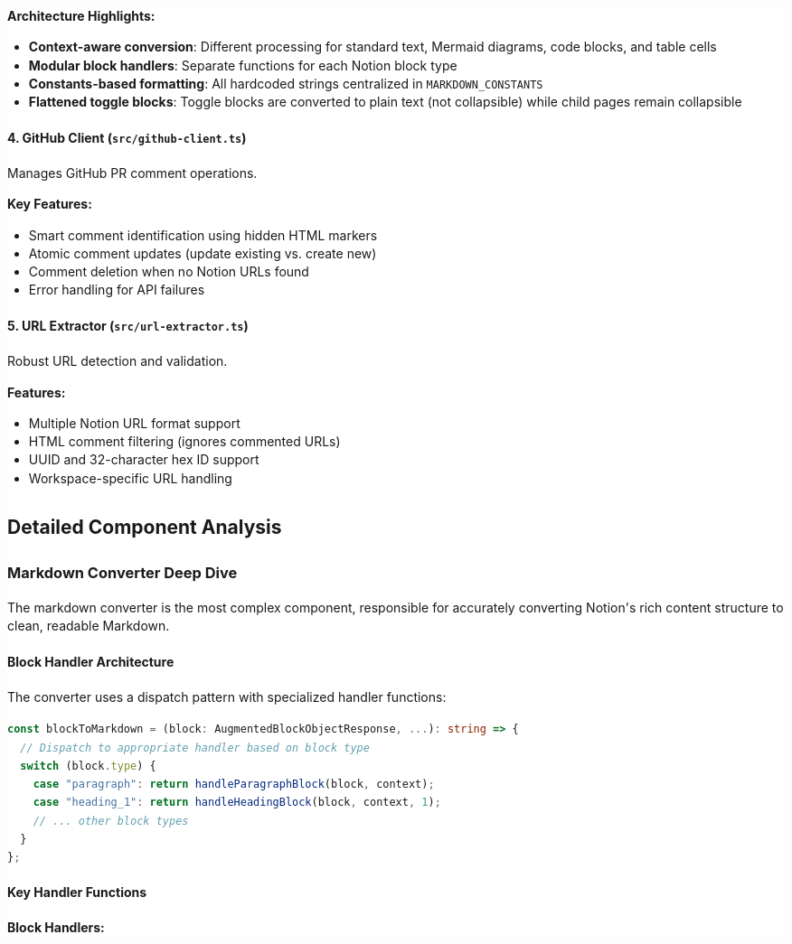 **Architecture Highlights:**

- **Context-aware conversion**: Different processing for standard text, Mermaid diagrams, code blocks, and table cells
- **Modular block handlers**: Separate functions for each Notion block type
- **Constants-based formatting**: All hardcoded strings centralized in `MARKDOWN_CONSTANTS`
- **Flattened toggle blocks**: Toggle blocks are converted to plain text (not collapsible) while child pages remain collapsible

#### 4. GitHub Client (`src/github-client.ts`)

Manages GitHub PR comment operations.

**Key Features:**

- Smart comment identification using hidden HTML markers
- Atomic comment updates (update existing vs. create new)
- Comment deletion when no Notion URLs found
- Error handling for API failures

#### 5. URL Extractor (`src/url-extractor.ts`)

Robust URL detection and validation.

**Features:**

- Multiple Notion URL format support
- HTML comment filtering (ignores commented URLs)
- UUID and 32-character hex ID support
- Workspace-specific URL handling

## Detailed Component Analysis

### Markdown Converter Deep Dive

The markdown converter is the most complex component, responsible for accurately converting Notion's rich content structure to clean, readable Markdown.

#### Block Handler Architecture

The converter uses a dispatch pattern with specialized handler functions:

```typescript
const blockToMarkdown = (block: AugmentedBlockObjectResponse, ...): string => {
  // Dispatch to appropriate handler based on block type
  switch (block.type) {
    case "paragraph": return handleParagraphBlock(block, context);
    case "heading_1": return handleHeadingBlock(block, context, 1);
    // ... other block types
  }
};
```

#### Key Handler Functions

**Block Handlers:**
